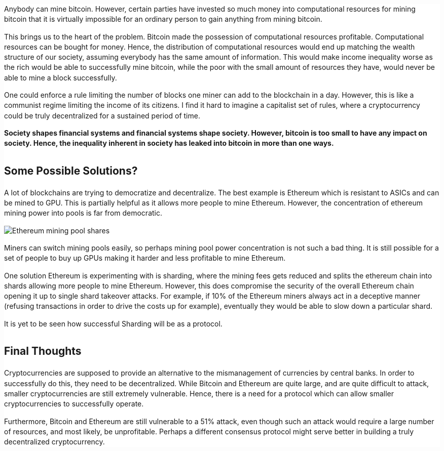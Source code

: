 Anybody can mine bitcoin. However, certain parties have invested so much money into computational resources for mining bitcoin that it is virtually impossible for an ordinary person to gain anything from mining bitcoin.

This brings us to the heart of the problem. Bitcoin made the possession of computational resources profitable. Computational resources can be bought for money. Hence, the distribution of computational resources would end up matching the wealth structure of our society, assuming everybody has the same amount of information. This would make income inequality worse as the rich would be able to successfully mine bitcoin, while the poor with the small amount of resources they have, would never be able to mine a block successfully.

One could enforce a rule limiting the number of blocks one miner can add to the blockchain in a day. However, this is like a communist regime limiting the income of its citizens. I find it hard to imagine a capitalist set of rules, where a cryptocurrency could be truly decentralized for a sustained period of time.

**Society shapes financial systems and financial systems shape society. However, bitcoin is too small to have any impact on society. Hence, the inequality inherent in society has leaked into bitcoin in more than one ways.**

## Some Possible Solutions?

A lot of blockchains are trying to democratize and decentralize. The best example is Ethereum which is resistant to ASICs and can be mined to GPU. This is partially helpful as it allows more people to mine Ethereum. However, the concentration of ethereum mining power into pools is far from democratic.

![Ethereum mining pool shares](/assets/decentralised/ethpools.png)

Miners can switch mining pools easily, so perhaps mining pool power concentration is not such a bad thing. It is still possible for a set of people to buy up GPUs making it harder and less profitable to mine Ethereum.

One solution Ethereum is experimenting with is sharding, where the mining fees gets reduced and splits the ethereum chain into shards allowing more people to mine Ethereum. However, this does compromise the security of the overall Ethereum chain opening it up to single shard takeover attacks. For example, if 10% of the Ethereum miners always act in a deceptive manner (refusing transactions in order to drive the costs up for example), eventually they would be able to slow down a particular shard.

It is yet to be seen how successful Sharding will be as a protocol.

## Final Thoughts

Cryptocurrencies are supposed to provide an alternative to the mismanagement of currencies by central banks. In order to successfully do this, they need to be decentralized. While Bitcoin and Ethereum are quite large, and are quite difficult to attack, smaller cryptocurrencies are still extremely vulnerable. Hence, there is a need for a protocol which can allow smaller cryptocurrencies to successfully operate.

Furthermore, Bitcoin and Ethereum are still vulnerable to a 51% attack, even though such an attack would require a large number of resources, and most likely, be unprofitable. Perhaps a different consensus protocol might serve better in building a truly decentralized cryptocurrency.

